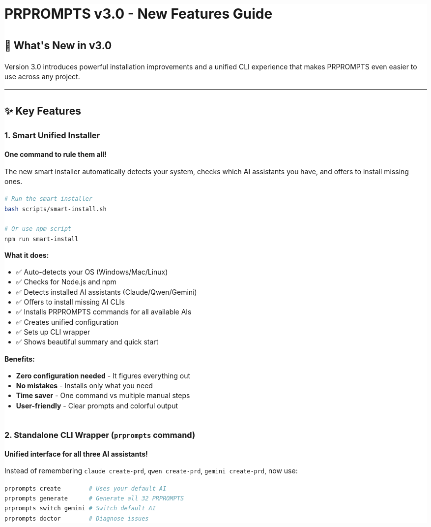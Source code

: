 # PRPROMPTS v3.0 - New Features Guide

## 🚀 What's New in v3.0

Version 3.0 introduces powerful installation improvements and a unified CLI experience that makes PRPROMPTS even easier to use across any project.

---

## ✨ Key Features

### 1. Smart Unified Installer

**One command to rule them all!**

The new smart installer automatically detects your system, checks which AI assistants you have, and offers to install missing ones.

```bash
# Run the smart installer
bash scripts/smart-install.sh

# Or use npm script
npm run smart-install
```

**What it does:**
- ✅ Auto-detects your OS (Windows/Mac/Linux)
- ✅ Checks for Node.js and npm
- ✅ Detects installed AI assistants (Claude/Qwen/Gemini)
- ✅ Offers to install missing AI CLIs
- ✅ Installs PRPROMPTS commands for all available AIs
- ✅ Creates unified configuration
- ✅ Sets up CLI wrapper
- ✅ Shows beautiful summary and quick start

**Benefits:**
- **Zero configuration needed** - It figures everything out
- **No mistakes** - Installs only what you need
- **Time saver** - One command vs multiple manual steps
- **User-friendly** - Clear prompts and colorful output

---

### 2. Standalone CLI Wrapper (`prprompts` command)

**Unified interface for all three AI assistants!**

Instead of remembering `claude create-prd`, `qwen create-prd`, `gemini create-prd`, now use:

```bash
prprompts create        # Uses your default AI
prprompts generate      # Generate all 32 PRPROMPTS
prprompts switch gemini # Switch default AI
prprompts doctor        # Diagnose issues
```
